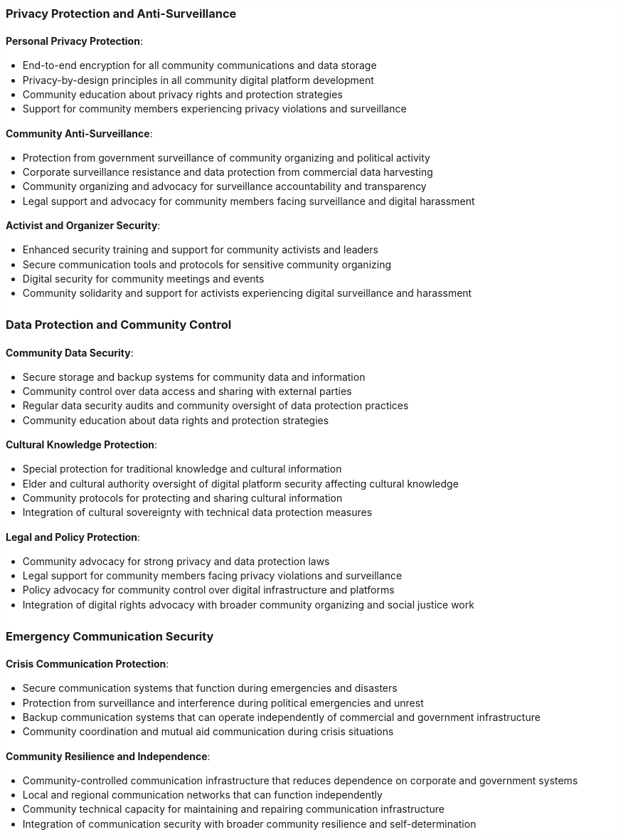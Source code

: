 ### Privacy Protection and Anti-Surveillance

**Personal Privacy Protection**:
- End-to-end encryption for all community communications and data storage
- Privacy-by-design principles in all community digital platform development
- Community education about privacy rights and protection strategies
- Support for community members experiencing privacy violations and surveillance

**Community Anti-Surveillance**:
- Protection from government surveillance of community organizing and political activity
- Corporate surveillance resistance and data protection from commercial data harvesting
- Community organizing and advocacy for surveillance accountability and transparency
- Legal support and advocacy for community members facing surveillance and digital harassment

**Activist and Organizer Security**:
- Enhanced security training and support for community activists and leaders
- Secure communication tools and protocols for sensitive community organizing
- Digital security for community meetings and events
- Community solidarity and support for activists experiencing digital surveillance and harassment

### Data Protection and Community Control

**Community Data Security**:
- Secure storage and backup systems for community data and information
- Community control over data access and sharing with external parties
- Regular data security audits and community oversight of data protection practices
- Community education about data rights and protection strategies

**Cultural Knowledge Protection**:
- Special protection for traditional knowledge and cultural information
- Elder and cultural authority oversight of digital platform security affecting cultural knowledge
- Community protocols for protecting and sharing cultural information
- Integration of cultural sovereignty with technical data protection measures

**Legal and Policy Protection**:
- Community advocacy for strong privacy and data protection laws
- Legal support for community members facing privacy violations and surveillance
- Policy advocacy for community control over digital infrastructure and platforms
- Integration of digital rights advocacy with broader community organizing and social justice work

### Emergency Communication Security

**Crisis Communication Protection**:
- Secure communication systems that function during emergencies and disasters
- Protection from surveillance and interference during political emergencies and unrest
- Backup communication systems that can operate independently of commercial and government infrastructure
- Community coordination and mutual aid communication during crisis situations

**Community Resilience and Independence**:
- Community-controlled communication infrastructure that reduces dependence on corporate and government systems
- Local and regional communication networks that can function independently
- Community technical capacity for maintaining and repairing communication infrastructure
- Integration of communication security with broader community resilience and self-determination
